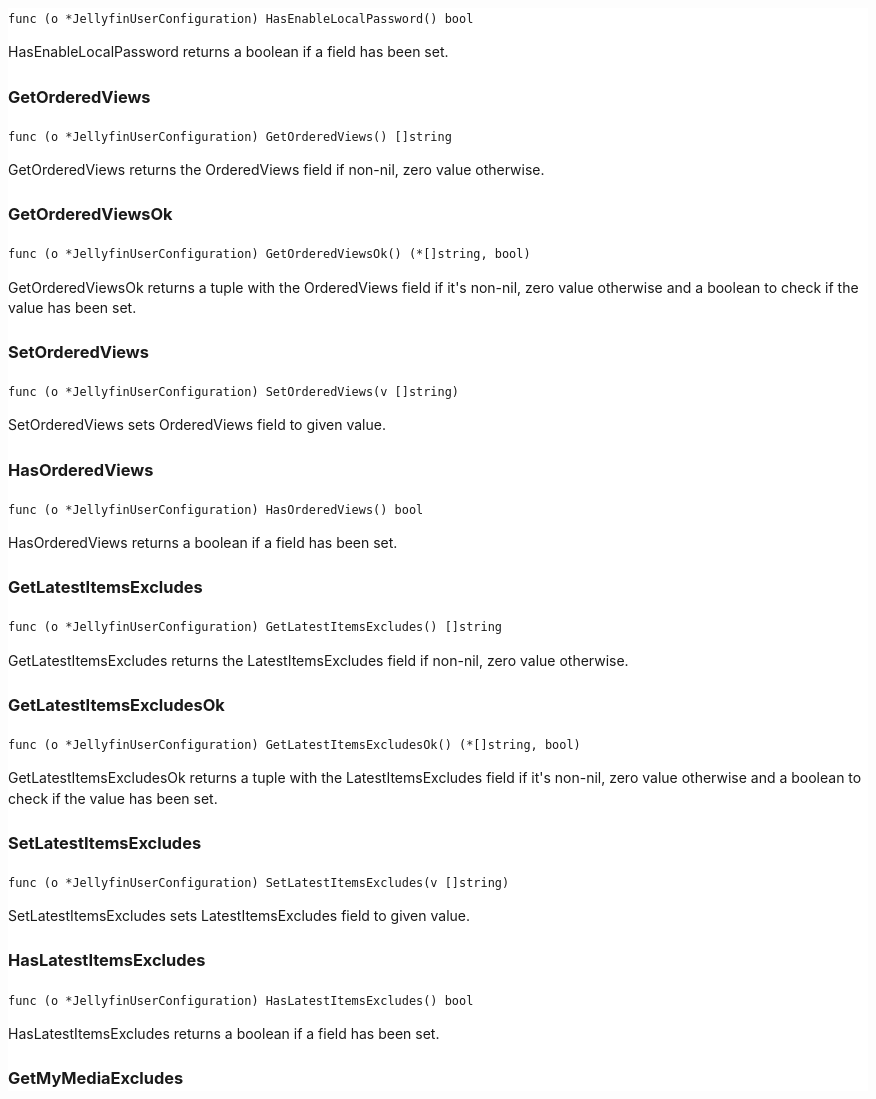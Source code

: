 `func (o *JellyfinUserConfiguration) HasEnableLocalPassword() bool`

HasEnableLocalPassword returns a boolean if a field has been set.

### GetOrderedViews

`func (o *JellyfinUserConfiguration) GetOrderedViews() []string`

GetOrderedViews returns the OrderedViews field if non-nil, zero value otherwise.

### GetOrderedViewsOk

`func (o *JellyfinUserConfiguration) GetOrderedViewsOk() (*[]string, bool)`

GetOrderedViewsOk returns a tuple with the OrderedViews field if it's non-nil, zero value otherwise
and a boolean to check if the value has been set.

### SetOrderedViews

`func (o *JellyfinUserConfiguration) SetOrderedViews(v []string)`

SetOrderedViews sets OrderedViews field to given value.

### HasOrderedViews

`func (o *JellyfinUserConfiguration) HasOrderedViews() bool`

HasOrderedViews returns a boolean if a field has been set.

### GetLatestItemsExcludes

`func (o *JellyfinUserConfiguration) GetLatestItemsExcludes() []string`

GetLatestItemsExcludes returns the LatestItemsExcludes field if non-nil, zero value otherwise.

### GetLatestItemsExcludesOk

`func (o *JellyfinUserConfiguration) GetLatestItemsExcludesOk() (*[]string, bool)`

GetLatestItemsExcludesOk returns a tuple with the LatestItemsExcludes field if it's non-nil, zero value otherwise
and a boolean to check if the value has been set.

### SetLatestItemsExcludes

`func (o *JellyfinUserConfiguration) SetLatestItemsExcludes(v []string)`

SetLatestItemsExcludes sets LatestItemsExcludes field to given value.

### HasLatestItemsExcludes

`func (o *JellyfinUserConfiguration) HasLatestItemsExcludes() bool`

HasLatestItemsExcludes returns a boolean if a field has been set.

### GetMyMediaExcludes
